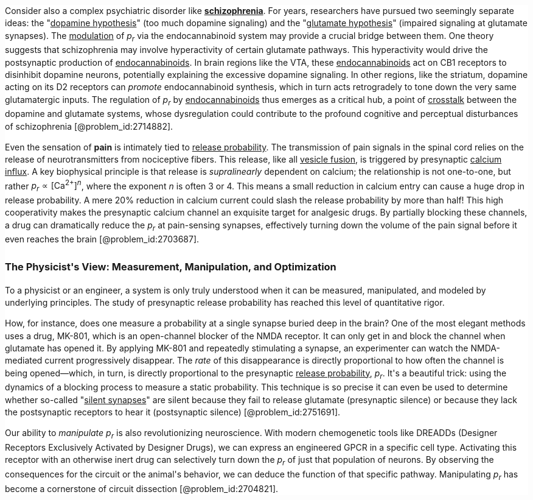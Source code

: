 Consider also a complex psychiatric disorder like **[schizophrenia](@article_id:163980)**. For years, researchers have pursued two seemingly separate ideas: the "[dopamine hypothesis](@article_id:182953)" (too much dopamine signaling) and the "[glutamate hypothesis](@article_id:197618)" (impaired signaling at glutamate synapses). The [modulation](@article_id:260146) of $p_r$ via the endocannabinoid system may provide a crucial bridge between them. One theory suggests that schizophrenia may involve hyperactivity of certain glutamate pathways. This hyperactivity would drive the postsynaptic production of [endocannabinoids](@article_id:168776). In brain regions like the VTA, these [endocannabinoids](@article_id:168776) act on CB1 receptors to disinhibit dopamine neurons, potentially explaining the excessive dopamine signaling. In other regions, like the striatum, dopamine acting on its D2 receptors can *promote* endocannabinoid synthesis, which in turn acts retrogradely to tone down the very same glutamatergic inputs. The regulation of $p_r$ by [endocannabinoids](@article_id:168776) thus emerges as a critical hub, a point of [crosstalk](@article_id:135801) between the dopamine and glutamate systems, whose dysregulation could contribute to the profound cognitive and perceptual disturbances of schizophrenia [@problem_id:2714882].

Even the sensation of **pain** is intimately tied to [release probability](@article_id:170001). The transmission of pain signals in the spinal cord relies on the release of neurotransmitters from nociceptive fibers. This release, like all [vesicle fusion](@article_id:162738), is triggered by presynaptic [calcium influx](@article_id:268803). A key biophysical principle is that release is *supralinearly* dependent on calcium; the relationship is not one-to-one, but rather $p_r \propto [\mathrm{Ca}^{2+}]^n$, where the exponent $n$ is often 3 or 4. This means a small reduction in calcium entry can cause a huge drop in release probability. A mere 20% reduction in calcium current could slash the release probability by more than half! This high cooperativity makes the presynaptic calcium channel an exquisite target for analgesic drugs. By partially blocking these channels, a drug can dramatically reduce the $p_r$ at pain-sensing synapses, effectively turning down the volume of the pain signal before it even reaches the brain [@problem_id:2703687].

### The Physicist's View: Measurement, Manipulation, and Optimization

To a physicist or an engineer, a system is only truly understood when it can be measured, manipulated, and modeled by underlying principles. The study of presynaptic release probability has reached this level of quantitative rigor.

How, for instance, does one measure a probability at a single synapse buried deep in the brain? One of the most elegant methods uses a drug, MK-801, which is an open-channel blocker of the NMDA receptor. It can only get in and block the channel when glutamate has opened it. By applying MK-801 and repeatedly stimulating a synapse, an experimenter can watch the NMDA-mediated current progressively disappear. The *rate* of this disappearance is directly proportional to how often the channel is being opened—which, in turn, is directly proportional to the presynaptic [release probability](@article_id:170001), $p_r$. It's a beautiful trick: using the dynamics of a blocking process to measure a static probability. This technique is so precise it can even be used to determine whether so-called "[silent synapses](@article_id:162973)" are silent because they fail to release glutamate (presynaptic silence) or because they lack the postsynaptic receptors to hear it (postsynaptic silence) [@problem_id:2751691].

Our ability to *manipulate* $p_r$ is also revolutionizing neuroscience. With modern chemogenetic tools like DREADDs (Designer Receptors Exclusively Activated by Designer Drugs), we can express an engineered GPCR in a specific cell type. Activating this receptor with an otherwise inert drug can selectively turn down the $p_r$ of just that population of neurons. By observing the consequences for the circuit or the animal's behavior, we can deduce the function of that specific pathway. Manipulating $p_r$ has become a cornerstone of circuit dissection [@problem_id:2704821].
